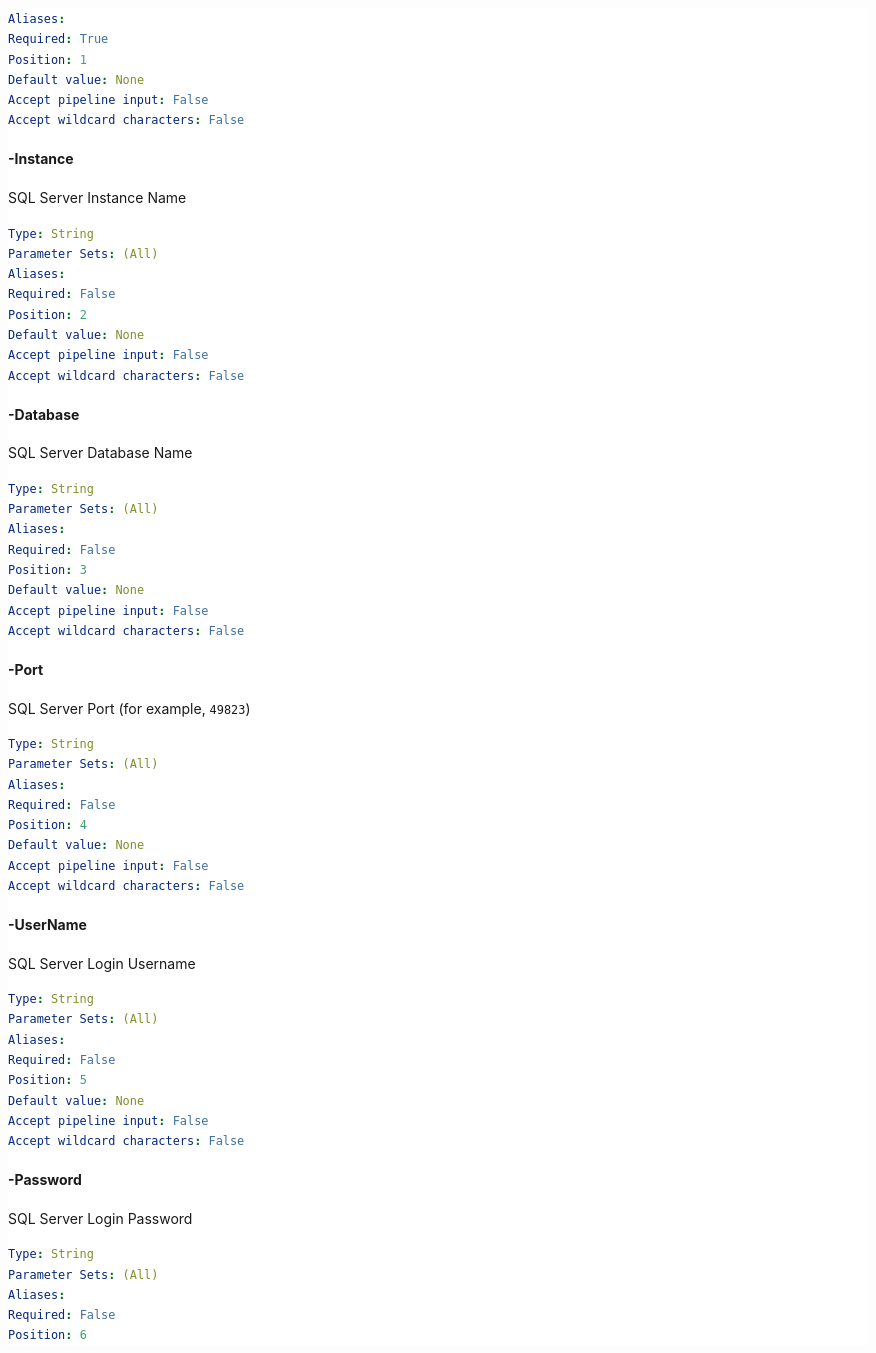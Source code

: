 ```yaml
Aliases:
Required: True
Position: 1
Default value: None
Accept pipeline input: False
Accept wildcard characters: False
```
#### -Instance
SQL Server Instance Name
```yaml
Type: String
Parameter Sets: (All)
Aliases:
Required: False
Position: 2
Default value: None
Accept pipeline input: False
Accept wildcard characters: False
```
#### -Database
SQL Server Database Name
```yaml
Type: String
Parameter Sets: (All)
Aliases:
Required: False
Position: 3
Default value: None
Accept pipeline input: False
Accept wildcard characters: False
```
#### -Port
SQL Server Port (for example, `49823`)
```yaml
Type: String
Parameter Sets: (All)
Aliases:
Required: False
Position: 4
Default value: None
Accept pipeline input: False
Accept wildcard characters: False
```
#### -UserName
SQL Server Login Username
```yaml
Type: String
Parameter Sets: (All)
Aliases:
Required: False
Position: 5
Default value: None
Accept pipeline input: False
Accept wildcard characters: False
```
#### -Password
SQL Server Login Password
```yaml
Type: String
Parameter Sets: (All)
Aliases:
Required: False
Position: 6
```